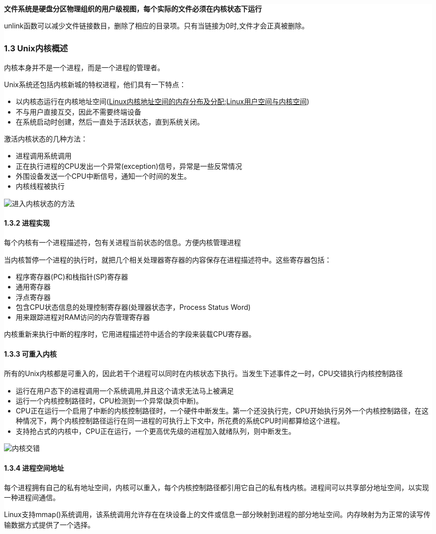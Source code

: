 
**文件系统是硬盘分区物理组织的用户级视图，每个实际的文件必须在内核状态下运行**

unlink函数可以减少文件链接数目，删除了相应的目录项。只有当链接为0时,文件才会正真被删除。

### 1.3 Unix内核概述

内核本身并不是一个进程，而是一个进程的管理者。

Unix系统还包括内核新城的特权进程，他们具有一下特点：

- 以内核态运行在内核地址空间([Linux内核地址空间的内存分布及分配](https://blog.csdn.net/abc3240660/article/details/81484984);[Linux用户空间与内核空间](https://blog.csdn.net/f22jay/article/details/7925531))
- 不与用户直接互交，因此不需要终端设备
- 在系统启动时创建，然后一直处于活跃状态，直到系统关闭。
  

激活内核状态的几种方法：

- 进程调用系统调用
- 正在执行进程的CPU发出一个异常(exception)信号，异常是一些反常情况
- 外围设备发送一个CPU中断信号，通知一个时间的发生。
- 内核线程被执行

![进入内核状态的方法](https://wangpengcheng.github.io/img/2019-09-28-19-03-29.png)

#### 1.3.2 进程实现

每个内核有一个进程描述符，包有关进程当前状态的信息。方便内核管理进程

当内核暂停一个进程的执行时，就把几个相关处理器寄存器的内容保存在进程描述符中。这些寄存器包括：

- 程序寄存器(PC)和栈指针(SP)寄存器
- 通用寄存器
- 浮点寄存器
- 包含CPU状态信息的处理控制寄存器(处理器状态字，Process Status Word)
- 用来跟踪进程对RAM访问的内存管理寄存器

内核重新来执行中断的程序时，它用进程描述符中适合的字段来装载CPU寄存器。

#### 1.3.3 可重入内核

所有的Unix内核都是可重入的，因此若干个进程可以同时在内核状态下执行。当发生下述事件之一时，CPU交错执行内核控制路径

- 运行在用户态下的进程调用一个系统调用,并且这个请求无法马上被满足
- 运行一个内核控制路径时，CPU检测到一个异常(缺页中断)。
- CPU正在运行一个启用了中断的内核控制路径时，一个硬件中断发生。第一个还没执行完，CPU开始执行另外一个内核控制路径，在这种情况下，两个内核控制路径运行在同一进程的可执行上下文中，所花费的系统CPU时间都算给这个进程。
- 支持抢占式的内核中，CPU正在运行，一个更高优先级的进程加入就绪队列，则中断发生。

![内核交错](https://wangpengcheng.github.io/img/2019-09-28-19-20-54.png)

#### 1.3.4 进程空间地址

每个进程拥有自己的私有地址空间，内核可以重入，每个内核控制路径都引用它自己的私有栈内核。进程间可以共享部分地址空间，以实现一种进程间通信。

Linux支持mmap()系统调用，该系统调用允许存在在块设备上的文件或信息一部分映射到进程的部分地址空间。内存映射为为正常的读写传输数据方式提供了一个选择。
